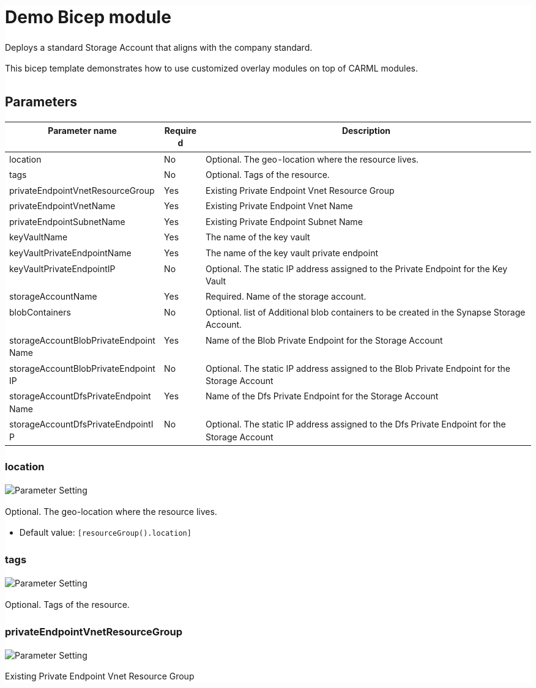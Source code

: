 # Demo Bicep module

Deploys a standard Storage Account that aligns with the company standard.

This bicep template demonstrates how to use customized overlay modules on top of CARML modules.

## Parameters

Parameter name | Required | Description
-------------- | -------- | -----------
location       | No       | Optional. The geo-location where the resource lives.
tags           | No       | Optional. Tags of the resource.
privateEndpointVnetResourceGroup | Yes      | Existing Private Endpoint Vnet Resource Group
privateEndpointVnetName | Yes      | Existing Private Endpoint Vnet Name
privateEndpointSubnetName | Yes      | Existing Private Endpoint Subnet Name
keyVaultName   | Yes      | The name of the key vault
keyVaultPrivateEndpointName | Yes      | The name of the key vault private endpoint
keyVaultPrivateEndpointIP | No       | Optional. The static IP address assigned to the Private Endpoint for the Key Vault
storageAccountName | Yes      | Required. Name of the storage account.
blobContainers | No       | Optional. list of Additional blob containers to be created in the Synapse Storage Account.
storageAccountBlobPrivateEndpointName | Yes      | Name of the Blob Private Endpoint for the Storage Account
storageAccountBlobPrivateEndpointIP | No       | Optional. The static IP address assigned to the Blob Private Endpoint for the Storage Account
storageAccountDfsPrivateEndpointName | Yes      | Name of the Dfs Private Endpoint for the Storage Account
storageAccountDfsPrivateEndpointIP | No       | Optional. The static IP address assigned to the Dfs Private Endpoint for the Storage Account

### location

![Parameter Setting](https://img.shields.io/badge/parameter-optional-green?style=flat-square)

Optional. The geo-location where the resource lives.

- Default value: `[resourceGroup().location]`

### tags

![Parameter Setting](https://img.shields.io/badge/parameter-optional-green?style=flat-square)

Optional. Tags of the resource.

### privateEndpointVnetResourceGroup

![Parameter Setting](https://img.shields.io/badge/parameter-required-orange?style=flat-square)

Existing Private Endpoint Vnet Resource Group
